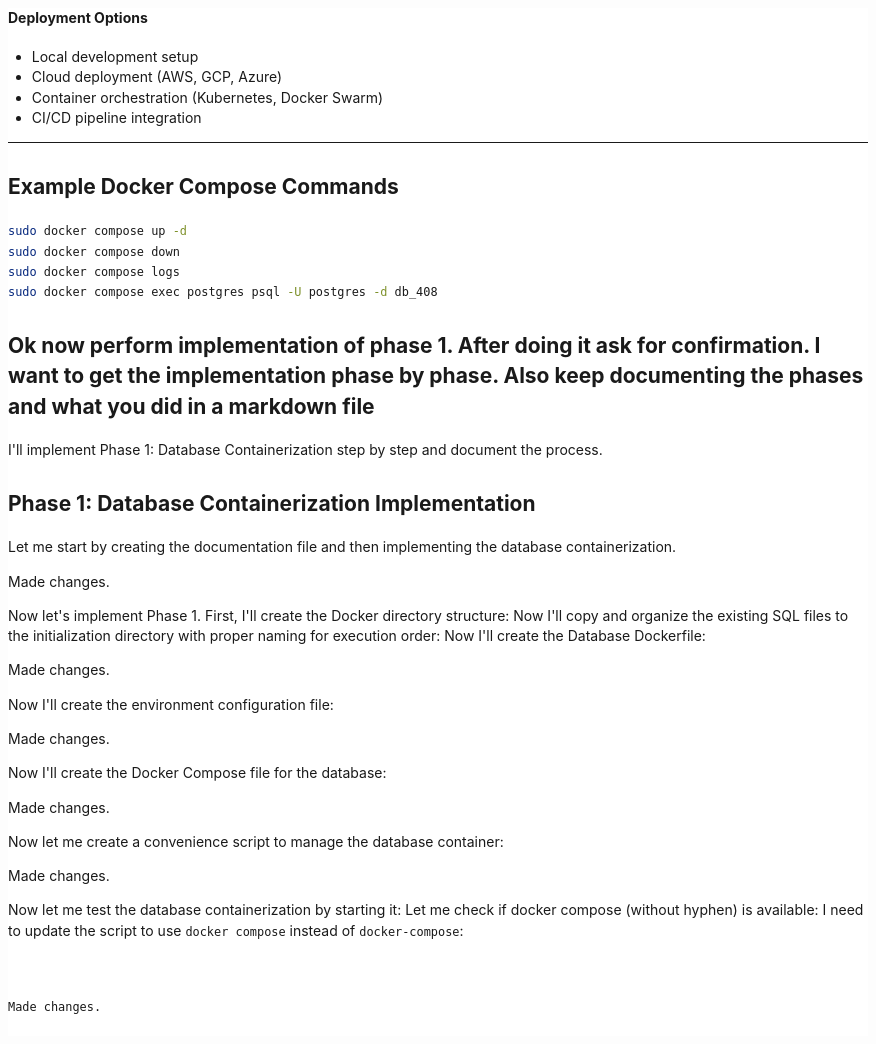 #### **Deployment Options**
- Local development setup
- Cloud deployment (AWS, GCP, Azure)
- Container orchestration (Kubernetes, Docker Swarm)
- CI/CD pipeline integration

---

## Example Docker Compose Commands

```bash
sudo docker compose up -d
sudo docker compose down
sudo docker compose logs
sudo docker compose exec postgres psql -U postgres -d db_408
```

## Ok now perform implementation of phase 1. After doing it ask for confirmation. I want to get the implementation phase by phase. Also keep documenting the phases and what you did  in a markdown file

I'll implement Phase 1: Database Containerization step by step and document the process.

## Phase 1: Database Containerization Implementation

Let me start by creating the documentation file and then implementing the database containerization. 

Made changes.

Now let's implement Phase 1. First, I'll create the Docker directory structure: Now I'll copy and organize the existing SQL files to the initialization directory with proper naming for execution order: Now I'll create the Database Dockerfile: 

Made changes.

Now I'll create the environment configuration file: 

Made changes.

Now I'll create the Docker Compose file for the database: 

Made changes.

Now let me create a convenience script to manage the database container: 

Made changes.

Now let me test the database containerization by starting it: Let me check if docker compose (without hyphen) is available: I need to update the script to use `docker compose` instead of `docker-compose`: 
```


Made changes.


```
